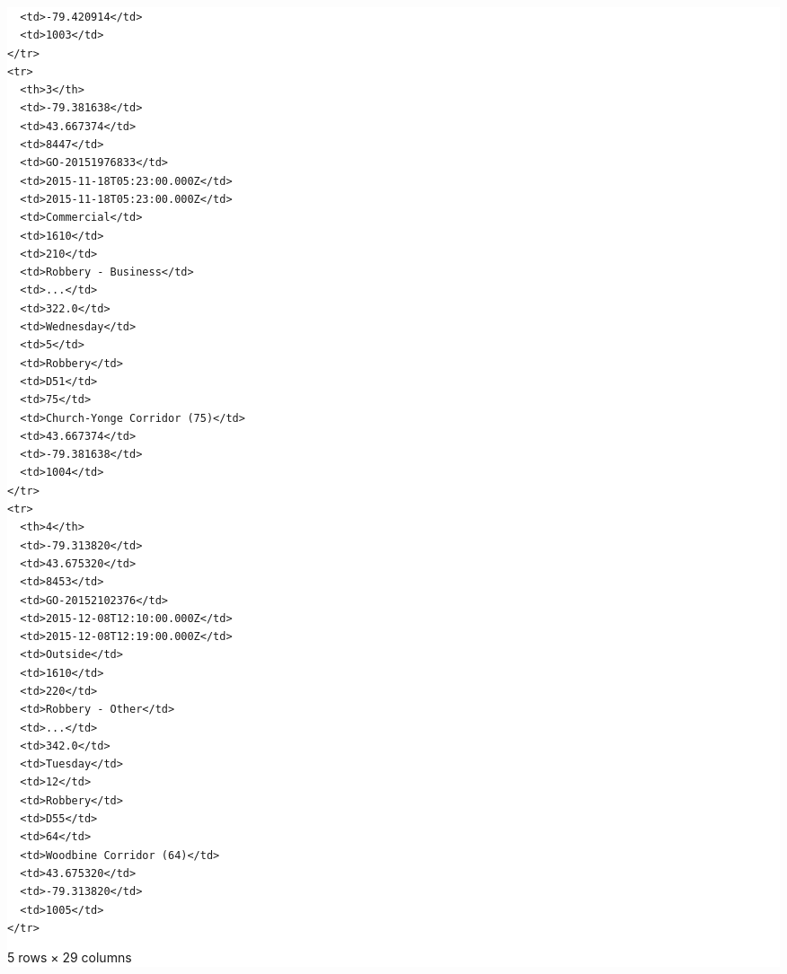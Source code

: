      <td>-79.420914</td>
      <td>1003</td>
    </tr>
    <tr>
      <th>3</th>
      <td>-79.381638</td>
      <td>43.667374</td>
      <td>8447</td>
      <td>GO-20151976833</td>
      <td>2015-11-18T05:23:00.000Z</td>
      <td>2015-11-18T05:23:00.000Z</td>
      <td>Commercial</td>
      <td>1610</td>
      <td>210</td>
      <td>Robbery - Business</td>
      <td>...</td>
      <td>322.0</td>
      <td>Wednesday</td>
      <td>5</td>
      <td>Robbery</td>
      <td>D51</td>
      <td>75</td>
      <td>Church-Yonge Corridor (75)</td>
      <td>43.667374</td>
      <td>-79.381638</td>
      <td>1004</td>
    </tr>
    <tr>
      <th>4</th>
      <td>-79.313820</td>
      <td>43.675320</td>
      <td>8453</td>
      <td>GO-20152102376</td>
      <td>2015-12-08T12:10:00.000Z</td>
      <td>2015-12-08T12:19:00.000Z</td>
      <td>Outside</td>
      <td>1610</td>
      <td>220</td>
      <td>Robbery - Other</td>
      <td>...</td>
      <td>342.0</td>
      <td>Tuesday</td>
      <td>12</td>
      <td>Robbery</td>
      <td>D55</td>
      <td>64</td>
      <td>Woodbine Corridor (64)</td>
      <td>43.675320</td>
      <td>-79.313820</td>
      <td>1005</td>
    </tr>
  </tbody>
</table>
<p>5 rows × 29 columns</p>
</div>
